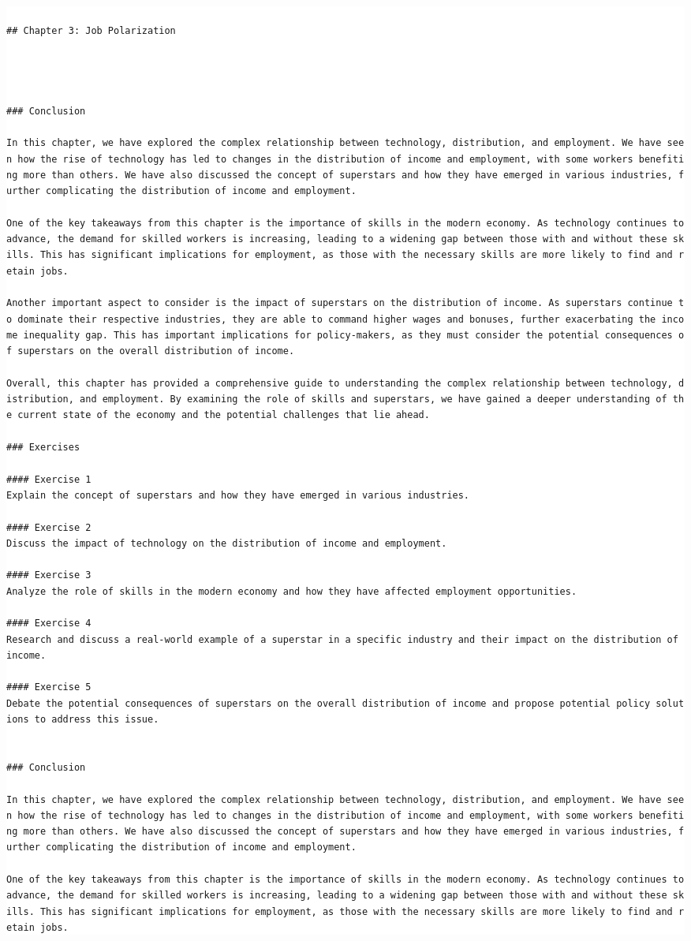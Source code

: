 ```

## Chapter 3: Job Polarization




### Conclusion

In this chapter, we have explored the complex relationship between technology, distribution, and employment. We have seen how the rise of technology has led to changes in the distribution of income and employment, with some workers benefiting more than others. We have also discussed the concept of superstars and how they have emerged in various industries, further complicating the distribution of income and employment.

One of the key takeaways from this chapter is the importance of skills in the modern economy. As technology continues to advance, the demand for skilled workers is increasing, leading to a widening gap between those with and without these skills. This has significant implications for employment, as those with the necessary skills are more likely to find and retain jobs.

Another important aspect to consider is the impact of superstars on the distribution of income. As superstars continue to dominate their respective industries, they are able to command higher wages and bonuses, further exacerbating the income inequality gap. This has important implications for policy-makers, as they must consider the potential consequences of superstars on the overall distribution of income.

Overall, this chapter has provided a comprehensive guide to understanding the complex relationship between technology, distribution, and employment. By examining the role of skills and superstars, we have gained a deeper understanding of the current state of the economy and the potential challenges that lie ahead.

### Exercises

#### Exercise 1
Explain the concept of superstars and how they have emerged in various industries.

#### Exercise 2
Discuss the impact of technology on the distribution of income and employment.

#### Exercise 3
Analyze the role of skills in the modern economy and how they have affected employment opportunities.

#### Exercise 4
Research and discuss a real-world example of a superstar in a specific industry and their impact on the distribution of income.

#### Exercise 5
Debate the potential consequences of superstars on the overall distribution of income and propose potential policy solutions to address this issue.


### Conclusion

In this chapter, we have explored the complex relationship between technology, distribution, and employment. We have seen how the rise of technology has led to changes in the distribution of income and employment, with some workers benefiting more than others. We have also discussed the concept of superstars and how they have emerged in various industries, further complicating the distribution of income and employment.

One of the key takeaways from this chapter is the importance of skills in the modern economy. As technology continues to advance, the demand for skilled workers is increasing, leading to a widening gap between those with and without these skills. This has significant implications for employment, as those with the necessary skills are more likely to find and retain jobs.
```